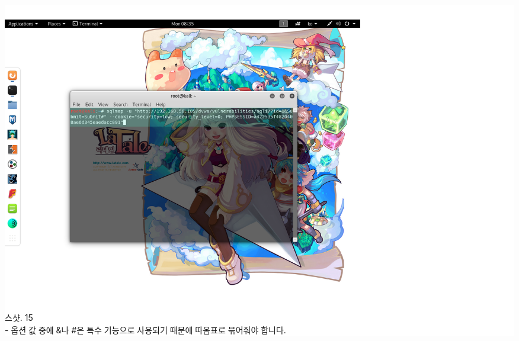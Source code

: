 <img src="/Art of Web Hacking/Chapter7/016.png" width="600" height="500"> <br>
</div>스샷. 15<br>
- 옵션 값 중에 &나 #은 특수 기능으로 사용되기 때문에 따옴표로 묶어줘야 합니다.

<div align="center" >